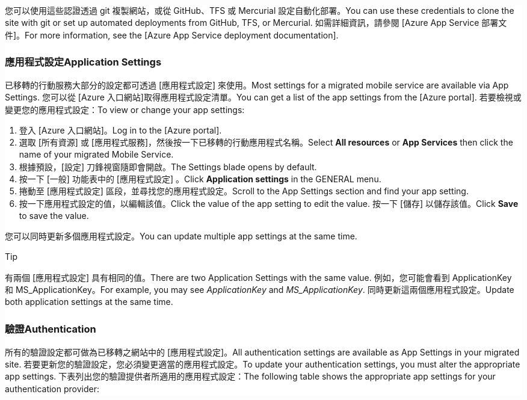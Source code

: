 <span data-ttu-id="73e55-215">您可以使用這些認證透過 git 複製網站，或從 GitHub、TFS 或 Mercurial 設定自動化部署。</span><span class="sxs-lookup"><span data-stu-id="73e55-215">You can use these credentials to clone the site with git or set up automated deployments from GitHub, TFS, or Mercurial.</span></span>  <span data-ttu-id="73e55-216">如需詳細資訊，請參閱 [Azure App Service 部署文件]。</span><span class="sxs-lookup"><span data-stu-id="73e55-216">For more information, see the [Azure App Service deployment documentation].</span></span>

### <span data-ttu-id="73e55-217"><a name="appsettings"></a>應用程式設定</span><span class="sxs-lookup"><span data-stu-id="73e55-217"><a name="appsettings"></a>Application Settings</span></span>
<span data-ttu-id="73e55-218">已移轉的行動服務大部分的設定都可透過 [應用程式設定] 來使用。</span><span class="sxs-lookup"><span data-stu-id="73e55-218">Most settings for a migrated mobile service are available via App Settings.</span></span>  <span data-ttu-id="73e55-219">您可以從 [Azure 入口網站]取得應用程式設定清單。</span><span class="sxs-lookup"><span data-stu-id="73e55-219">You can get a list of the app settings from the [Azure portal].</span></span>
<span data-ttu-id="73e55-220">若要檢視或變更您的應用程式設定：</span><span class="sxs-lookup"><span data-stu-id="73e55-220">To view or change your app settings:</span></span>

1. <span data-ttu-id="73e55-221">登入 [Azure 入口網站]。</span><span class="sxs-lookup"><span data-stu-id="73e55-221">Log in to the [Azure portal].</span></span>
2. <span data-ttu-id="73e55-222">選取 [所有資源] 或 [應用程式服務]，然後按一下已移轉的行動應用程式名稱。</span><span class="sxs-lookup"><span data-stu-id="73e55-222">Select **All resources** or **App Services** then click the name of your migrated Mobile Service.</span></span>
3. <span data-ttu-id="73e55-223">根據預設，[設定] 刀鋒視窗隨即會開啟。</span><span class="sxs-lookup"><span data-stu-id="73e55-223">The Settings blade opens by default.</span></span>
4. <span data-ttu-id="73e55-224">按一下 [一般] 功能表中的 [應用程式設定]  。</span><span class="sxs-lookup"><span data-stu-id="73e55-224">Click **Application settings** in the GENERAL menu.</span></span>
5. <span data-ttu-id="73e55-225">捲動至 [應用程式設定] 區段，並尋找您的應用程式設定。</span><span class="sxs-lookup"><span data-stu-id="73e55-225">Scroll to the App Settings section and find your app setting.</span></span>
6. <span data-ttu-id="73e55-226">按一下應用程式設定的值，以編輯該值。</span><span class="sxs-lookup"><span data-stu-id="73e55-226">Click the value of the app setting to edit the value.</span></span>  <span data-ttu-id="73e55-227">按一下 [儲存] 以儲存該值。</span><span class="sxs-lookup"><span data-stu-id="73e55-227">Click **Save** to save the value.</span></span>

<span data-ttu-id="73e55-228">您可以同時更新多個應用程式設定。</span><span class="sxs-lookup"><span data-stu-id="73e55-228">You can update multiple app settings at the same time.</span></span>

> [!TIP]
> <span data-ttu-id="73e55-229">有兩個 [應用程式設定] 具有相同的值。</span><span class="sxs-lookup"><span data-stu-id="73e55-229">There are two Application Settings with the same value.</span></span>  <span data-ttu-id="73e55-230">例如，您可能會看到 ApplicationKey 和 MS\_ApplicationKey。</span><span class="sxs-lookup"><span data-stu-id="73e55-230">For example, you may see *ApplicationKey* and *MS\_ApplicationKey*.</span></span>  <span data-ttu-id="73e55-231">同時更新這兩個應用程式設定。</span><span class="sxs-lookup"><span data-stu-id="73e55-231">Update both application settings at the same time.</span></span>
>
>

### <span data-ttu-id="73e55-232"><a name="authentication"></a>驗證</span><span class="sxs-lookup"><span data-stu-id="73e55-232"><a name="authentication"></a>Authentication</span></span>
<span data-ttu-id="73e55-233">所有的驗證設定都可做為已移轉之網站中的 [應用程式設定]。</span><span class="sxs-lookup"><span data-stu-id="73e55-233">All authentication settings are available as App Settings in your migrated site.</span></span>  <span data-ttu-id="73e55-234">若要更新您的驗證設定，您必須變更適當的應用程式設定。</span><span class="sxs-lookup"><span data-stu-id="73e55-234">To update your authentication settings, you must alter the appropriate app settings.</span></span>  <span data-ttu-id="73e55-235">下表列出您的驗證提供者所適用的應用程式設定：</span><span class="sxs-lookup"><span data-stu-id="73e55-235">The following table shows the appropriate app settings for your authentication provider:</span></span>


[0]: ./media/app-service-mobile-migrating-from-mobile-services/migrate-to-app-service-button.PNG
[1]: ./media/app-service-mobile-migrating-from-mobile-services/migration-activity-monitor.png
[2]: ./media/app-service-mobile-migrating-from-mobile-services/triggering-job-with-postman.png
[Azure Region]: https://azure.microsoft.com/en-us/regions/
[curl]: http://curl.haxx.se/
[Fiddler]: http://www.telerik.com/fiddler
[Postman]: http://www.getpostman.com/